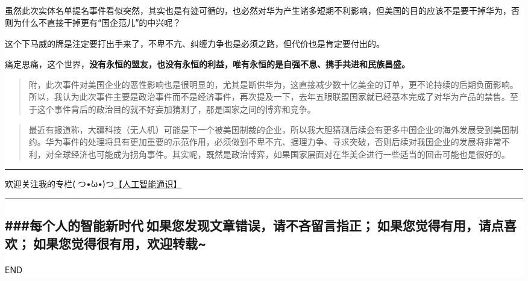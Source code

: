 虽然此次实体名单提名事件看似突然，其实也是有迹可循的，也必然对华为产生诸多短期不利影响，但美国的目的应该不是要干掉华为，否则为什么不直接干掉更有“国企范儿”的中兴呢？

这个下马威的牌是注定要打出手来了，不卑不亢、纠缠力争也是必须之路，但代价也是肯定要付出的。

痛定思痛，这个世界，**没有永恒的盟友，也没有永恒的利益，唯有永恒的是自强不息、携手共进和民族昌盛。**

> 附，此次事件对美国企业的恶性影响也是很明显的，尤其是断供华为，这直接减少数十亿美金的订单，更不论持续的后期负面影响。所以，我认为此次事件主要是政治事件而不是经济事件，再次提及一下，去年五眼联盟国家就已经基本完成了对华为产品的禁售。至于这个事件背后的政治目的就不好妄加猜测了，那是国家之间的博弈和竞争。

> 最近有报道称，大疆科技（无人机）可能是下一个被美国制裁的企业，所以我大胆猜测后续会有更多中国企业的海外发展受到美国制约。华为事件的处理将具有更加重要的示范作用，必须做到不卑不亢、据理力争、寻求突破，否则后续对我国企业的发展将非常不利，对全球经济也可能成为拐角事件。其实呢，既然是政治博弈，如果国家层面对在华美企进行一些适当的回击可能也是很好的。





---
欢迎关注我的专栏( つ•̀ω•́)つ[【人工智能通识】](https://www.jianshu.com/c/e9a7b7b7024d)

---
###每个人的智能新时代
如果您发现文章错误，请不吝留言指正；
如果您觉得有用，请点喜欢；
如果您觉得很有用，欢迎转载~
---
END